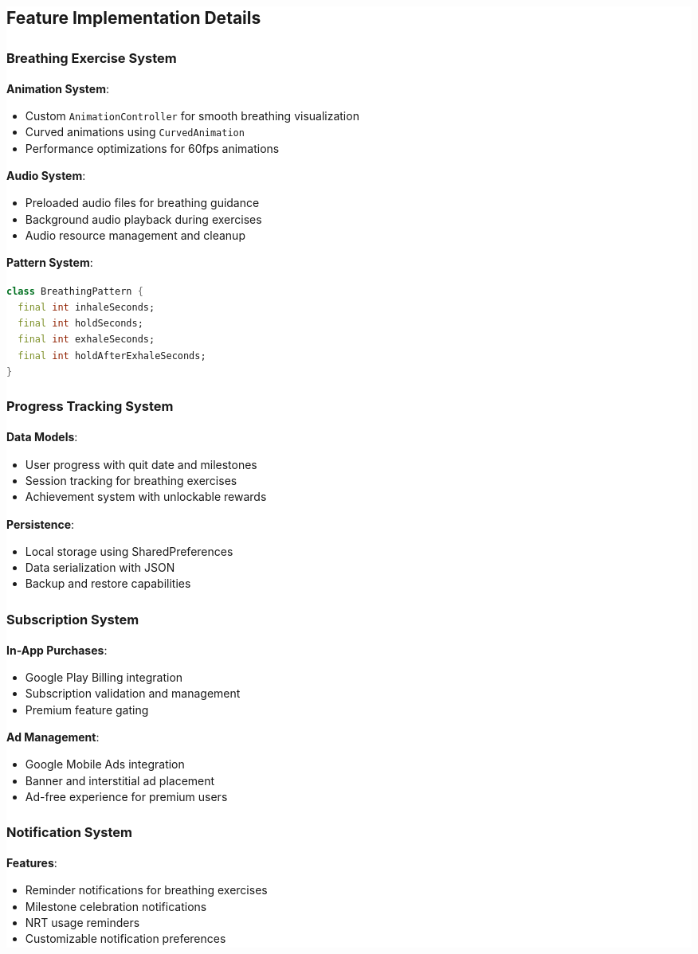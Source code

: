 ## Feature Implementation Details

### Breathing Exercise System

**Animation System**:
- Custom `AnimationController` for smooth breathing visualization
- Curved animations using `CurvedAnimation`
- Performance optimizations for 60fps animations

**Audio System**:
- Preloaded audio files for breathing guidance
- Background audio playback during exercises
- Audio resource management and cleanup

**Pattern System**:
```dart
class BreathingPattern {
  final int inhaleSeconds;
  final int holdSeconds;
  final int exhaleSeconds;
  final int holdAfterExhaleSeconds;
}
```

### Progress Tracking System

**Data Models**:
- User progress with quit date and milestones
- Session tracking for breathing exercises
- Achievement system with unlockable rewards

**Persistence**:
- Local storage using SharedPreferences
- Data serialization with JSON
- Backup and restore capabilities

### Subscription System

**In-App Purchases**:
- Google Play Billing integration
- Subscription validation and management
- Premium feature gating

**Ad Management**:
- Google Mobile Ads integration
- Banner and interstitial ad placement
- Ad-free experience for premium users

### Notification System

**Features**:
- Reminder notifications for breathing exercises
- Milestone celebration notifications
- NRT usage reminders
- Customizable notification preferences
